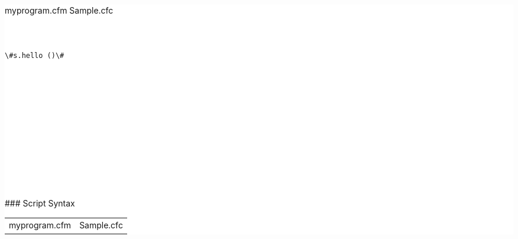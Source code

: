 <tr>

<td>
myprogram.cfm

</td>

<td>
Sample.cfc

</td>

</tr>

<tr>

<td>
<pre lang="cfm">
<code>  
<cfset s = New Sample() />  
<cfoutput>\#s.hello ()\#</cfoutput>  
</code>  

</pre>

</td>

<td>
<pre lang="cfm">
<code>  
<cfcomponent>  
 <cffunction name="hello">  
 <cfreturn "Hello, World!" />  
 </cffunction>  
</cfcomponent>  
</code>  

</pre>

</td>

</tr>
</table>
### Script Syntax

<table>

<tr>

<td>
myprogram.cfm

</td>

<td>
Sample.cfc

</td>
